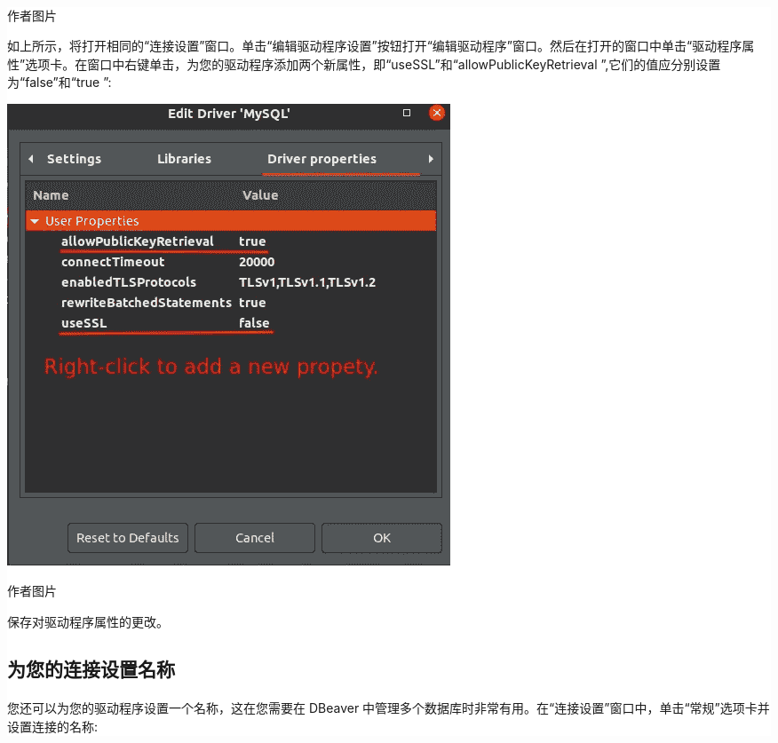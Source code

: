作者图片

如上所示，将打开相同的“连接设置”窗口。单击“编辑驱动程序设置”按钮打开“编辑驱动程序”窗口。然后在打开的窗口中单击“驱动程序属性”选项卡。在窗口中右键单击，为您的驱动程序添加两个新属性，即“useSSL”和“allowPublicKeyRetrieval ”,它们的值应分别设置为“false”和“true ”:

![](img/50474c88be128f79ecc7bd69f0d5fdba.png)

作者图片

保存对驱动程序属性的更改。

## 为您的连接设置名称

您还可以为您的驱动程序设置一个名称，这在您需要在 DBeaver 中管理多个数据库时非常有用。在“连接设置”窗口中，单击“常规”选项卡并设置连接的名称:
